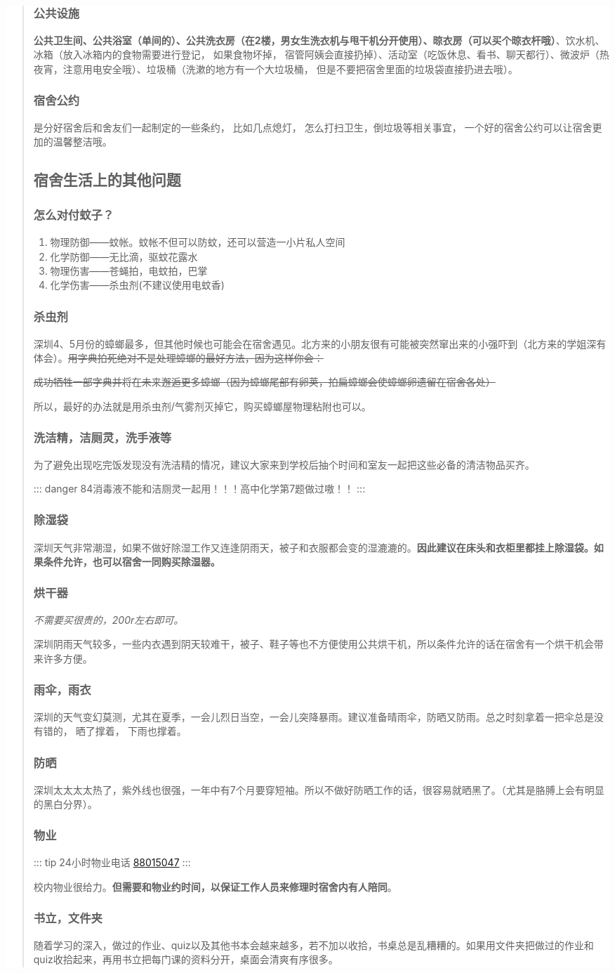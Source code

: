 > ### 公共设施
>
> **公共卫生间、公共浴室（单间的）、公共洗衣房（在2楼，男女生洗衣机与甩干机分开使用）、晾衣房（可以买个晾衣杆哦）**、饮水机、冰箱（放入冰箱内的食物需要进行登记， 如果食物坏掉， 宿管阿姨会直接扔掉）、活动室（吃饭休息、看书、聊天都行）、微波炉（热夜宵，注意用电安全哦）、垃圾桶（洗漱的地方有一个大垃圾桶， 但是不要把宿舍里面的垃圾袋直接扔进去哦）。
>
> ### 宿舍公约
>
> 是分好宿舍后和舍友们一起制定的一些条约， 比如几点熄灯， 怎么打扫卫生，倒垃圾等相关事宜， 一个好的宿舍公约可以让宿舍更加的温馨整洁哦。
>
>
> ## 宿舍生活上的其他问题
>
> ### 怎么对付蚊子？
>
> 1. 物理防御——蚊帐。蚊帐不但可以防蚊，还可以营造一小片私人空间
> 2. 化学防御——无比滴，驱蚊花露水
> 3. 物理伤害——苍蝇拍，电蚊拍，巴掌
> 4. 化学伤害——杀虫剂(不建议使用电蚊香)
>
> ### 杀虫剂
>
> 深圳4、5月份的蟑螂最多，但其他时候也可能会在宿舍遇见。北方来的小朋友很有可能被突然窜出来的小强吓到（北方来的学姐深有体会）。~~用字典拍死绝对不是处理蟑螂的最好方法，因为这样你会：~~
>
> ~~成功牺牲一部字典并将在未来邂逅更多蟑螂（因为蟑螂尾部有卵荚，拍扁蟑螂会使蟑螂卵遗留在宿舍各处）~~
>
> 所以，最好的办法就是用杀虫剂/气雾剂灭掉它，购买蟑螂屋物理粘附也可以。
>
> ### 洗洁精，洁厕灵，洗手液等
>
> 为了避免出现吃完饭发现没有洗洁精的情况，建议大家来到学校后抽个时间和室友一起把这些必备的清洁物品买齐。
>
> ::: danger
> 84消毒液不能和洁厕灵一起用！！！高中化学第7题做过嗷！！
> :::
>
> ### 除湿袋
>
> 深圳天气非常潮湿，如果不做好除湿工作又连逢阴雨天，被子和衣服都会变的湿漉漉的。**因此建议在床头和衣柜里都挂上除湿袋。如果条件允许，也可以宿舍一同购买除湿器。**
>
> ### 烘干器
>
> *不需要买很贵的，200r左右即可。*
>
> 深圳阴雨天气较多，一些内衣遇到阴天较难干，被子、鞋子等也不方便使用公共烘干机，所以条件允许的话在宿舍有一个烘干机会带来许多方便。
>
> ### 雨伞，雨衣
>
> 深圳的天气变幻莫测，尤其在夏季，一会儿烈日当空，一会儿突降暴雨。建议准备晴雨伞，防晒又防雨。总之时刻拿着一把伞总是没有错的， 晒了撑着， 下雨也撑着。
>
> ### 防晒<Badge text="这一条主要是给妹子们看的" type="tip"/>
>
> 深圳太太太太热了，紫外线也很强，一年中有7个月要穿短袖。所以不做好防晒工作的话，很容易就晒黑了。（尤其是胳膊上会有明显的黑白分界）。
>
> ### 物业
>
> ::: tip
> 24小时物业电话 [88015047](tel:88015047)
> :::
>
> 校内物业很给力。**但需要和物业约时间，以保证工作人员来修理时宿舍内有人陪同**。
>
> ### 书立，文件夹
>
> 随着学习的深入，做过的作业、quiz以及其他书本会越来越多，若不加以收拾，书桌总是乱糟糟的。如果用文件夹把做过的作业和quiz收拾起来，再用书立把每门课的资料分开，桌面会清爽有序很多。